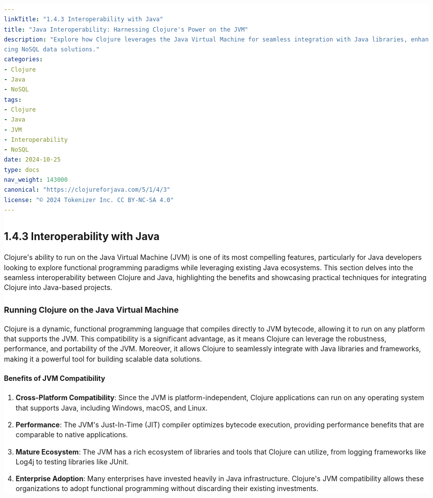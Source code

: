```yaml
---
linkTitle: "1.4.3 Interoperability with Java"
title: "Java Interoperability: Harnessing Clojure's Power on the JVM"
description: "Explore how Clojure leverages the Java Virtual Machine for seamless integration with Java libraries, enhancing NoSQL data solutions."
categories:
- Clojure
- Java
- NoSQL
tags:
- Clojure
- Java
- JVM
- Interoperability
- NoSQL
date: 2024-10-25
type: docs
nav_weight: 143000
canonical: "https://clojureforjava.com/5/1/4/3"
license: "© 2024 Tokenizer Inc. CC BY-NC-SA 4.0"
---
```


## 1.4.3 Interoperability with Java

Clojure's ability to run on the Java Virtual Machine (JVM) is one of its most compelling features, particularly for Java developers looking to explore functional programming paradigms while leveraging existing Java ecosystems. This section delves into the seamless interoperability between Clojure and Java, highlighting the benefits and showcasing practical techniques for integrating Clojure into Java-based projects.

### Running Clojure on the Java Virtual Machine

Clojure is a dynamic, functional programming language that compiles directly to JVM bytecode, allowing it to run on any platform that supports the JVM. This compatibility is a significant advantage, as it means Clojure can leverage the robustness, performance, and portability of the JVM. Moreover, it allows Clojure to seamlessly integrate with Java libraries and frameworks, making it a powerful tool for building scalable data solutions.

#### Benefits of JVM Compatibility

1. **Cross-Platform Compatibility**: Since the JVM is platform-independent, Clojure applications can run on any operating system that supports Java, including Windows, macOS, and Linux.

2. **Performance**: The JVM's Just-In-Time (JIT) compiler optimizes bytecode execution, providing performance benefits that are comparable to native applications.

3. **Mature Ecosystem**: The JVM has a rich ecosystem of libraries and tools that Clojure can utilize, from logging frameworks like Log4j to testing libraries like JUnit.

4. **Enterprise Adoption**: Many enterprises have invested heavily in Java infrastructure. Clojure's JVM compatibility allows these organizations to adopt functional programming without discarding their existing investments.

